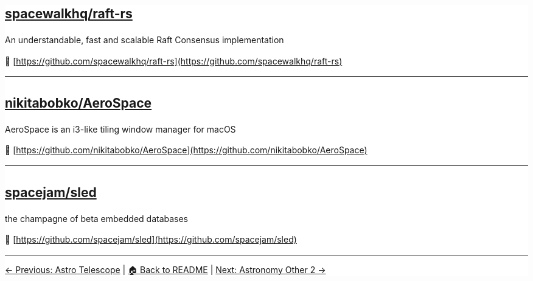 
## [spacewalkhq/raft-rs](https://github.com/spacewalkhq/raft-rs)

An understandable, fast and scalable Raft Consensus implementation

🔗 [https://github.com/spacewalkhq/raft-rs](https://github.com/spacewalkhq/raft-rs)

---

## [nikitabobko/AeroSpace](https://github.com/nikitabobko/AeroSpace)

AeroSpace is an i3-like tiling window manager for macOS

🔗 [https://github.com/nikitabobko/AeroSpace](https://github.com/nikitabobko/AeroSpace)

---

## [spacejam/sled](https://github.com/spacejam/sled)

the champagne of beta embedded databases

🔗 [https://github.com/spacejam/sled](https://github.com/spacejam/sled)

---


[← Previous: Astro Telescope](astro-telescope.txt) | [🏠 Back to README](../README.md) | [Next: Astronomy Other 2 →](astronomy-other-2.txt)
